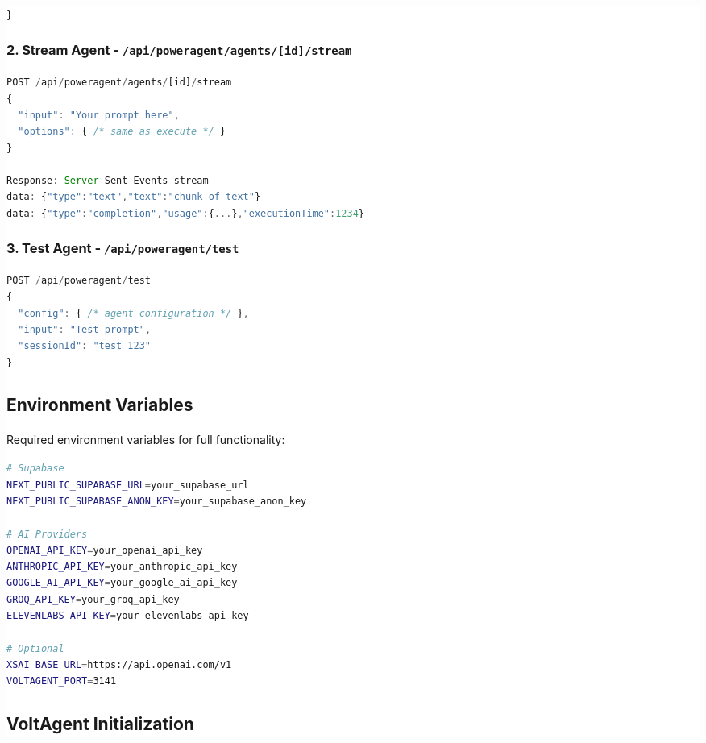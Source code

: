 ```typescript
}
```

### 2. **Stream Agent** - `/api/poweragent/agents/[id]/stream`

```typescript
POST /api/poweragent/agents/[id]/stream
{
  "input": "Your prompt here",
  "options": { /* same as execute */ }
}

Response: Server-Sent Events stream
data: {"type":"text","text":"chunk of text"}
data: {"type":"completion","usage":{...},"executionTime":1234}
```

### 3. **Test Agent** - `/api/poweragent/test`

```typescript
POST /api/poweragent/test
{
  "config": { /* agent configuration */ },
  "input": "Test prompt",
  "sessionId": "test_123"
}
```

## Environment Variables

Required environment variables for full functionality:

```bash
# Supabase
NEXT_PUBLIC_SUPABASE_URL=your_supabase_url
NEXT_PUBLIC_SUPABASE_ANON_KEY=your_supabase_anon_key

# AI Providers
OPENAI_API_KEY=your_openai_api_key
ANTHROPIC_API_KEY=your_anthropic_api_key
GOOGLE_AI_API_KEY=your_google_ai_api_key
GROQ_API_KEY=your_groq_api_key
ELEVENLABS_API_KEY=your_elevenlabs_api_key

# Optional
XSAI_BASE_URL=https://api.openai.com/v1
VOLTAGENT_PORT=3141
```

## VoltAgent Initialization
